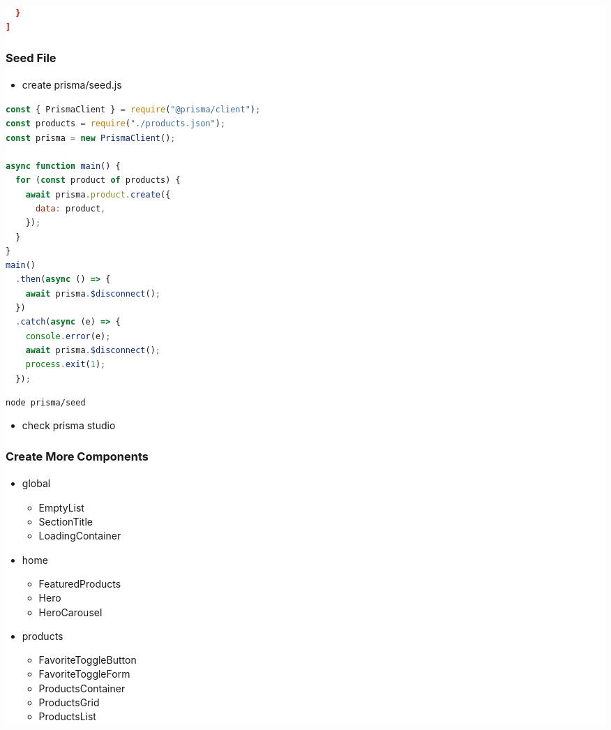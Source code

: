 ```json
  }
]
```

### Seed File

- create prisma/seed.js

```js
const { PrismaClient } = require("@prisma/client");
const products = require("./products.json");
const prisma = new PrismaClient();

async function main() {
  for (const product of products) {
    await prisma.product.create({
      data: product,
    });
  }
}
main()
  .then(async () => {
    await prisma.$disconnect();
  })
  .catch(async (e) => {
    console.error(e);
    await prisma.$disconnect();
    process.exit(1);
  });
```

```sh
node prisma/seed
```

- check prisma studio

### Create More Components

- global

  - EmptyList
  - SectionTitle
  - LoadingContainer

- home

  - FeaturedProducts
  - Hero
  - HeroCarousel

- products
  - FavoriteToggleButton
  - FavoriteToggleForm
  - ProductsContainer
  - ProductsGrid
  - ProductsList
